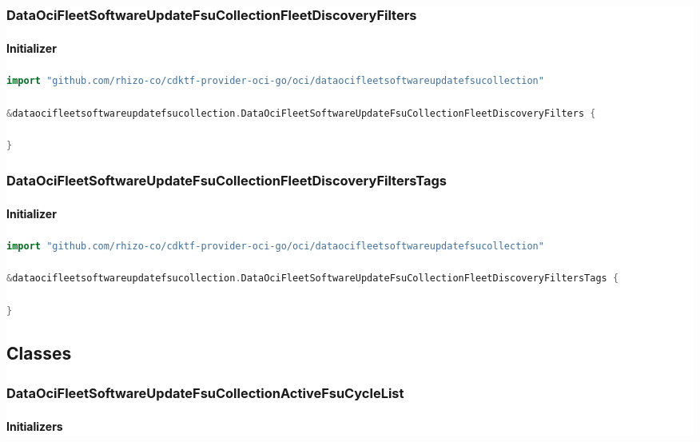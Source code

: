 
### DataOciFleetSoftwareUpdateFsuCollectionFleetDiscoveryFilters <a name="DataOciFleetSoftwareUpdateFsuCollectionFleetDiscoveryFilters" id="rhizo-co-terraform-provider-oci.dataOciFleetSoftwareUpdateFsuCollection.DataOciFleetSoftwareUpdateFsuCollectionFleetDiscoveryFilters"></a>

#### Initializer <a name="Initializer" id="rhizo-co-terraform-provider-oci.dataOciFleetSoftwareUpdateFsuCollection.DataOciFleetSoftwareUpdateFsuCollectionFleetDiscoveryFilters.Initializer"></a>

```go
import "github.com/rhizo-co/cdktf-provider-oci-go/oci/dataocifleetsoftwareupdatefsucollection"

&dataocifleetsoftwareupdatefsucollection.DataOciFleetSoftwareUpdateFsuCollectionFleetDiscoveryFilters {

}
```


### DataOciFleetSoftwareUpdateFsuCollectionFleetDiscoveryFiltersTags <a name="DataOciFleetSoftwareUpdateFsuCollectionFleetDiscoveryFiltersTags" id="rhizo-co-terraform-provider-oci.dataOciFleetSoftwareUpdateFsuCollection.DataOciFleetSoftwareUpdateFsuCollectionFleetDiscoveryFiltersTags"></a>

#### Initializer <a name="Initializer" id="rhizo-co-terraform-provider-oci.dataOciFleetSoftwareUpdateFsuCollection.DataOciFleetSoftwareUpdateFsuCollectionFleetDiscoveryFiltersTags.Initializer"></a>

```go
import "github.com/rhizo-co/cdktf-provider-oci-go/oci/dataocifleetsoftwareupdatefsucollection"

&dataocifleetsoftwareupdatefsucollection.DataOciFleetSoftwareUpdateFsuCollectionFleetDiscoveryFiltersTags {

}
```


## Classes <a name="Classes" id="Classes"></a>

### DataOciFleetSoftwareUpdateFsuCollectionActiveFsuCycleList <a name="DataOciFleetSoftwareUpdateFsuCollectionActiveFsuCycleList" id="rhizo-co-terraform-provider-oci.dataOciFleetSoftwareUpdateFsuCollection.DataOciFleetSoftwareUpdateFsuCollectionActiveFsuCycleList"></a>

#### Initializers <a name="Initializers" id="rhizo-co-terraform-provider-oci.dataOciFleetSoftwareUpdateFsuCollection.DataOciFleetSoftwareUpdateFsuCollectionActiveFsuCycleList.Initializer"></a>
